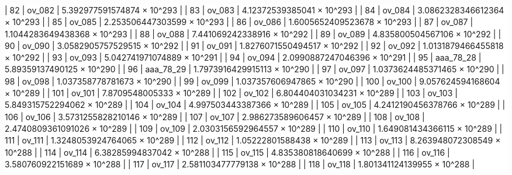 | 82 | ov_082 | 5.392977591574874 × 10^293 |
| 83 | ov_083 | 4.12372539385041 × 10^293 |
| 84 | ov_084 | 3.0862328346612364 × 10^293 |
| 85 | ov_085 | 2.253506447303599 × 10^293 |
| 86 | ov_086 | 1.6005652409523678 × 10^293 |
| 87 | ov_087 | 1.1044283649438368 × 10^293 |
| 88 | ov_088 | 7.441069242338916 × 10^292 |
| 89 | ov_089 | 4.835800504567106 × 10^292 |
| 90 | ov_090 | 3.0582905757529515 × 10^292 |
| 91 | ov_091 | 1.8276071550494517 × 10^292 |
| 92 | ov_092 | 1.0131879466455818 × 10^292 |
| 93 | ov_093 | 5.042741971074889 × 10^291 |
| 94 | ov_094 | 2.0990887247046396 × 10^291 |
| 95 | aaa_78_28 | 5.89359137490125 × 10^290 |
| 96 | aaa_78_29 | 1.7973916429915113 × 10^290 |
| 97 | ov_097 | 1.0373624485371465 × 10^290 |
| 98 | ov_098 | 1.037358778781673 × 10^290 |
| 99 | ov_099 | 1.037357606947865 × 10^290 |
| 100 | ov_100 | 9.057624594168604 × 10^289 |
| 101 | ov_101 | 7.8709548005333 × 10^289 |
| 102 | ov_102 | 6.804404031034231 × 10^289 |
| 103 | ov_103 | 5.849315752294062 × 10^289 |
| 104 | ov_104 | 4.997503443387366 × 10^289 |
| 105 | ov_105 | 4.2412190456378766 × 10^289 |
| 106 | ov_106 | 3.5731255828210146 × 10^289 |
| 107 | ov_107 | 2.986273589606457 × 10^289 |
| 108 | ov_108 | 2.4740809361091026 × 10^289 |
| 109 | ov_109 | 2.0303156592964557 × 10^289 |
| 110 | ov_110 | 1.649081434366115 × 10^289 |
| 111 | ov_111 | 1.3248053924764065 × 10^289 |
| 112 | ov_112 | 1.05222801588438 × 10^289 |
| 113 | ov_113 | 8.263948072308549 × 10^288 |
| 114 | ov_114 | 6.38285994837042 × 10^288 |
| 115 | ov_115 | 4.835380818640699 × 10^288 |
| 116 | ov_116 | 3.580760922151689 × 10^288 |
| 117 | ov_117 | 2.581103477779138 × 10^288 |
| 118 | ov_118 | 1.801341124139955 × 10^288 |